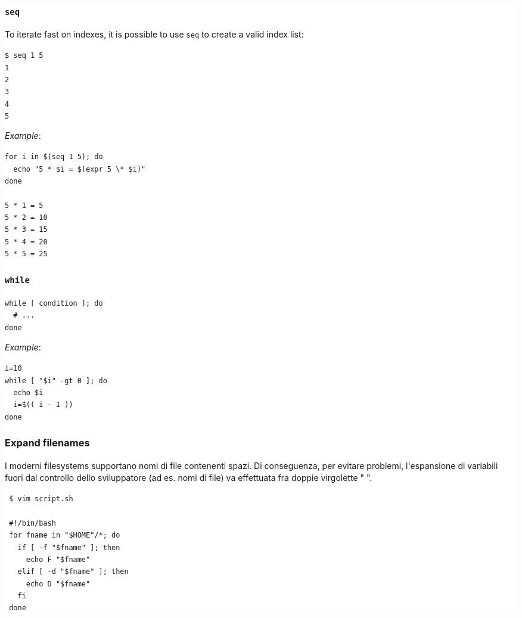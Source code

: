 ### `seq`

To iterate fast on indexes, it is possible to use `seq` to create a valid index list:

```
$ seq 1 5
1
2
3
4
5
```

*Example*:

```shell
for i in $(seq 1 5); do
  echo "5 * $i = $(expr 5 \* $i)"
done

5 * 1 = 5
5 * 2 = 10
5 * 3 = 15
5 * 4 = 20
5 * 5 = 25
```

### `while`

```shell
while [ condition ]; do
  # ...
done
```

*Example*:

```shell
i=10
while [ "$i" -gt 0 ]; do
  echo $i
  i=$(( i - 1 ))
done
```

### Expand filenames

I moderni filesystems supportano nomi di file contenenti spazi. Di conseguenza, per evitare problemi, l'espansione di variabili fuori dal controllo dello sviluppatore (ad es. nomi di file) va effettuata fra doppie virgolette " ".

```shell
 $ vim script.sh

 #!/bin/bash
 for fname in "$HOME"/*; do
   if [ -f "$fname" ]; then
     echo F "$fname"
   elif [ -d "$fname" ]; then
     echo D "$fname"
   fi
 done
```
